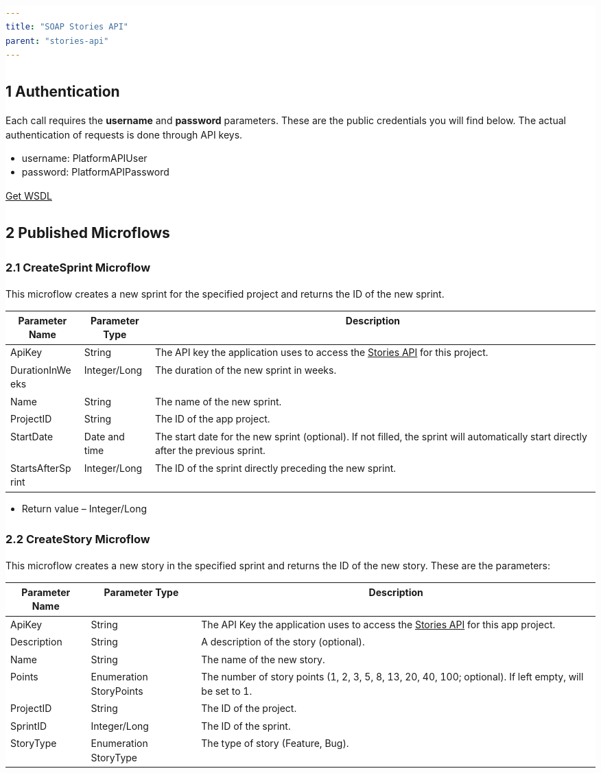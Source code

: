 ```yaml
---
title: "SOAP Stories API"
parent: "stories-api"
---
```


## 1 Authentication

Each call requires the **username** and **password** parameters. These are the public credentials you will find below. The actual authentication of requests is done through API keys.

* username: PlatformAPIUser
* password: PlatformAPIPassword

[Get WSDL](attachments/9535497/19398865.wsdl)

## 2 Published Microflows

### 2.1 CreateSprint Microflow

This microflow creates a new sprint for the specified project and returns the ID of the new sprint.

| Parameter Name | Parameter Type | Description
| --- | --- | --- |
| ApiKey | String | The API key the application uses to access the [Stories API](stories-api) for this project.
| DurationInWeeks | Integer/Long | The duration of the new sprint in weeks.
| Name | String | The name of the new sprint.
| ProjectID | String | The ID of the app project.
| StartDate | Date and time | The start date for the new sprint (optional). If not filled, the sprint will automatically start directly after the previous sprint.
| StartsAfterSprint | Integer/Long | The ID of the sprint directly preceding the new sprint.

* Return value – Integer/Long

### 2.2 CreateStory Microflow

This microflow creates a new story in the specified sprint and returns the ID of the new story. These are the parameters:

| Parameter Name | Parameter Type | Description
| --- | --- | --- |
| ApiKey | String | The API Key the application uses to access the [Stories API](stories-api)  for this app project.
| Description | String | A description of the story (optional).
| Name | String | The name of the new story.
| Points | Enumeration StoryPoints | The number of story points (1, 2, 3, 5, 8, 13, 20, 40, 100; optional). If left empty, will be set to 1.
| ProjectID | String | The ID of the project.
| SprintID | Integer/Long | The ID of the sprint.
| StoryType | Enumeration StoryType | The type of story (Feature, Bug).

